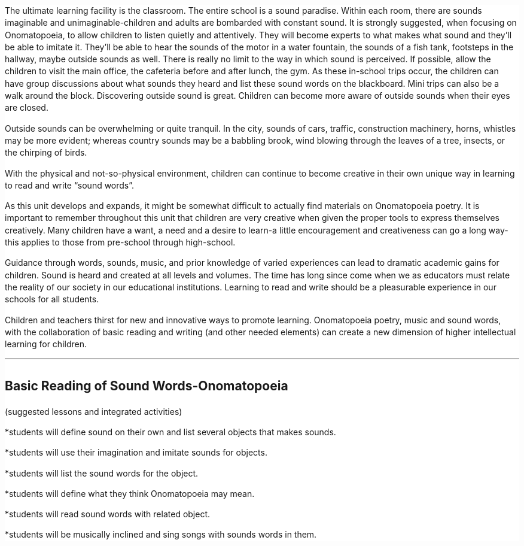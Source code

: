   The ultimate learning facility is the classroom.  The entire school is a sound paradise.  Within each room, there are sounds imaginable and unimaginable-children and adults are bombarded with constant sound.  It is strongly suggested, when focusing on Onomatopoeia, to allow children to listen quietly and attentively. They will become experts to what makes what sound and they’ll be able to imitate it.  They’ll be able to hear the sounds of the motor in a water fountain, the sounds of a fish tank, footsteps in the hallway, maybe outside sounds as well.  There is really no limit to the way in which sound is perceived. If possible, allow the children to visit the main office, the cafeteria before and after lunch, the gym.  As these in-school trips occur, the children can have group discussions about what sounds they heard and list these sound words on the blackboard.  Mini trips can also be a walk around the block.  Discovering outside sound is great.  Children can become more aware of outside sounds when their eyes are closed.
 </p>
 <p>
  Outside sounds can be overwhelming or quite tranquil.  In the city, sounds of cars, traffic, construction machinery, horns, whistles may be more evident; whereas country sounds may be a babbling brook, wind blowing through the leaves of a tree, insects, or the chirping of birds.
 </p>
 <p>
  With the physical and not-so-physical environment, children can continue to become creative in their own unique way in learning to read and write “sound words”.
 </p>
 <p>
  As this unit develops and expands, it might be somewhat difficult to actually find materials on Onomatopoeia poetry. It is important to remember throughout this unit that children are very creative when given the proper tools to express themselves creatively.  Many children have a want, a need and a desire to learn-a little encouragement and creativeness can go a long way-this applies to those from pre-school through high-school.
 </p>
 <p>
  Guidance through words, sounds, music, and prior knowledge of varied experiences can lead to dramatic academic gains for children.  Sound is heard and created at all levels and volumes.  The time has long since come when we as educators must relate the reality of our society in our educational institutions.  Learning to read and write should be a pleasurable experience in our schools for all students.
 </p>
 <p>
  Children and teachers thirst for new and innovative ways to promote learning.  Onomatopoeia poetry, music and sound words, with the collaboration of basic reading and writing (and other needed elements) can create a new dimension of higher intellectual learning for children.
 </p>
<hr/>
 <h2>
  Basic Reading of Sound Words-Onomatopoeia
 </h2>
 (suggested lessons and integrated activities)
 <p>
  *students will define sound on their own and list several objects that makes sounds.
 </p>
 <p>
  *students will use their imagination and imitate sounds for objects.
 </p>
 <p>
  *students will list the sound words for the object.
 </p>
 <p>
  *students will define what they think Onomatopoeia may mean.
 </p>
 <p>
  *students will read sound words with related object.
 </p>
 <p>
  *students will be musically inclined and sing songs with sounds words in them.
 </p>
 <p>